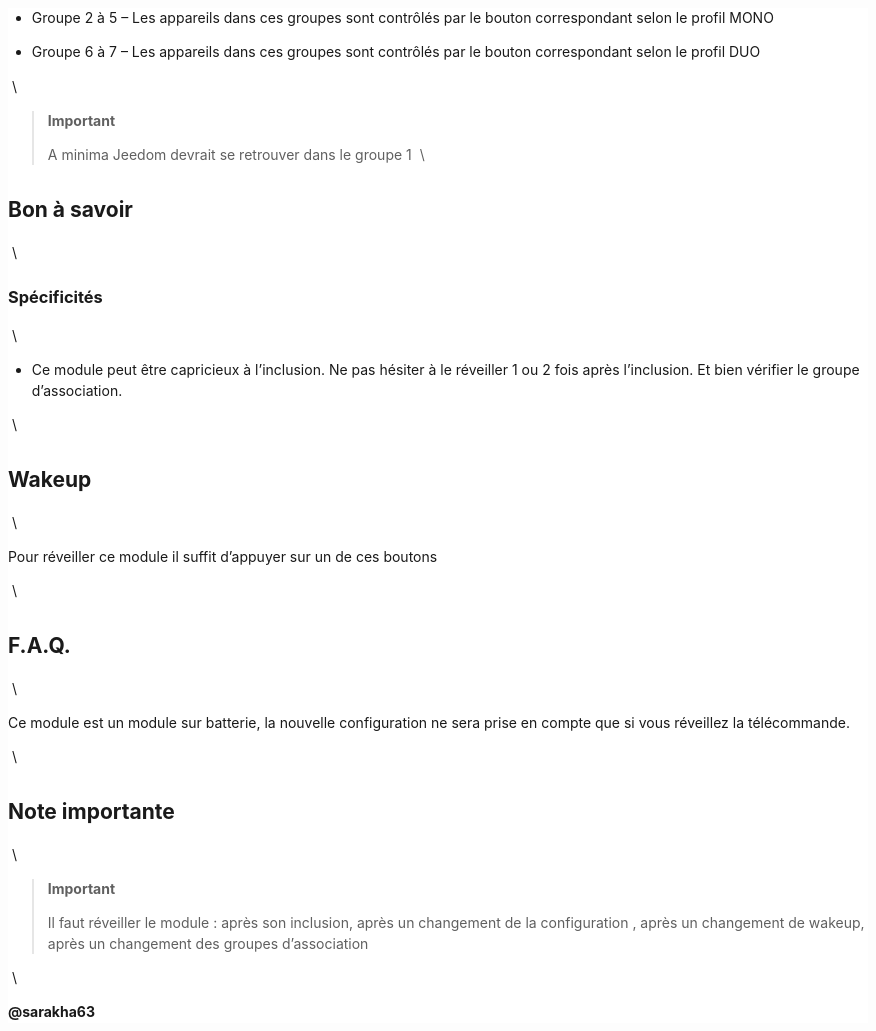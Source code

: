 -   Groupe 2 à 5 – Les appareils dans ces groupes sont contrôlés par le
    bouton correspondant selon le profil MONO

-   Groupe 6 à 7 – Les appareils dans ces groupes sont contrôlés par le
    bouton correspondant selon le profil DUO

 \

> **Important**
>
> A minima Jeedom devrait se retrouver dans le groupe 1  \

Bon à savoir 
------------

 \

### Spécificités 

 \

-   Ce module peut être capricieux à l’inclusion. Ne pas hésiter à le
    réveiller 1 ou 2 fois après l’inclusion. Et bien vérifier le
    groupe d’association.

 \

Wakeup 
------

 \

Pour réveiller ce module il suffit d’appuyer sur un de ces boutons

 \

F.A.Q. 
------

 \

Ce module est un module sur batterie, la nouvelle configuration ne sera
prise en compte que si vous réveillez la télécommande.

 \

Note importante 
---------------

 \

> **Important**
>
> Il faut réveiller le module : après son inclusion, après un changement
> de la configuration , après un changement de wakeup, après un
> changement des groupes d’association

 \

**@sarakha63**
